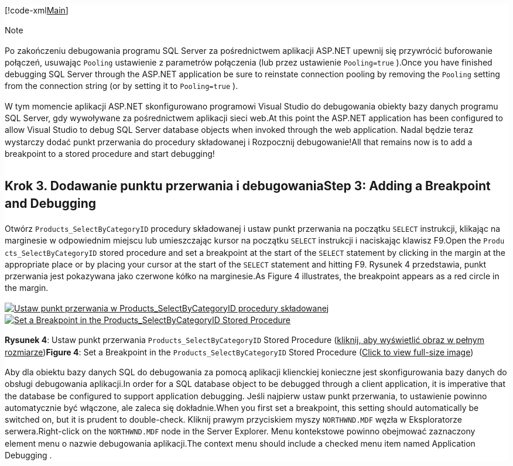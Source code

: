 
[!code-xml[Main](debugging-stored-procedures-cs/samples/sample1.xml)]

> [!NOTE]
> <span data-ttu-id="4886c-184">Po zakończeniu debugowania programu SQL Server za pośrednictwem aplikacji ASP.NET upewnij się przywrócić buforowanie połączeń, usuwając `Pooling` ustawienie z parametrów połączenia (lub przez ustawienie `Pooling=true` ).</span><span class="sxs-lookup"><span data-stu-id="4886c-184">Once you have finished debugging SQL Server through the ASP.NET application be sure to reinstate connection pooling by removing the `Pooling` setting from the connection string (or by setting it to `Pooling=true` ).</span></span>


<span data-ttu-id="4886c-185">W tym momencie aplikacji ASP.NET skonfigurowano programowi Visual Studio do debugowania obiekty bazy danych programu SQL Server, gdy wywoływane za pośrednictwem aplikacji sieci web.</span><span class="sxs-lookup"><span data-stu-id="4886c-185">At this point the ASP.NET application has been configured to allow Visual Studio to debug SQL Server database objects when invoked through the web application.</span></span> <span data-ttu-id="4886c-186">Nadal będzie teraz wystarczy dodać punkt przerwania do procedury składowanej i Rozpocznij debugowanie!</span><span class="sxs-lookup"><span data-stu-id="4886c-186">All that remains now is to add a breakpoint to a stored procedure and start debugging!</span></span>

## <a name="step-3-adding-a-breakpoint-and-debugging"></a><span data-ttu-id="4886c-187">Krok 3. Dodawanie punktu przerwania i debugowania</span><span class="sxs-lookup"><span data-stu-id="4886c-187">Step 3: Adding a Breakpoint and Debugging</span></span>

<span data-ttu-id="4886c-188">Otwórz `Products_SelectByCategoryID` procedury składowanej i ustaw punkt przerwania na początku `SELECT` instrukcji, klikając na marginesie w odpowiednim miejscu lub umieszczając kursor na początku `SELECT` instrukcji i naciskając klawisz F9.</span><span class="sxs-lookup"><span data-stu-id="4886c-188">Open the `Products_SelectByCategoryID` stored procedure and set a breakpoint at the start of the `SELECT` statement by clicking in the margin at the appropriate place or by placing your cursor at the start of the `SELECT` statement and hitting F9.</span></span> <span data-ttu-id="4886c-189">Rysunek 4 przedstawia, punkt przerwania jest pokazywana jako czerwone kółko na marginesie.</span><span class="sxs-lookup"><span data-stu-id="4886c-189">As Figure 4 illustrates, the breakpoint appears as a red circle in the margin.</span></span>


<span data-ttu-id="4886c-190">[![Ustaw punkt przerwania w Products_SelectByCategoryID procedury składowanej](debugging-stored-procedures-cs/_static/image9.png)](debugging-stored-procedures-cs/_static/image8.png)</span><span class="sxs-lookup"><span data-stu-id="4886c-190">[![Set a Breakpoint in the Products_SelectByCategoryID Stored Procedure](debugging-stored-procedures-cs/_static/image9.png)](debugging-stored-procedures-cs/_static/image8.png)</span></span>

<span data-ttu-id="4886c-191">**Rysunek 4**: Ustaw punkt przerwania `Products_SelectByCategoryID` Stored Procedure ([kliknij, aby wyświetlić obraz w pełnym rozmiarze](debugging-stored-procedures-cs/_static/image10.png))</span><span class="sxs-lookup"><span data-stu-id="4886c-191">**Figure 4**: Set a Breakpoint in the `Products_SelectByCategoryID` Stored Procedure ([Click to view full-size image](debugging-stored-procedures-cs/_static/image10.png))</span></span>


<span data-ttu-id="4886c-192">Aby dla obiektu bazy danych SQL do debugowania za pomocą aplikacji klienckiej konieczne jest skonfigurowania bazy danych do obsługi debugowania aplikacji.</span><span class="sxs-lookup"><span data-stu-id="4886c-192">In order for a SQL database object to be debugged through a client application, it is imperative that the database be configured to support application debugging.</span></span> <span data-ttu-id="4886c-193">Jeśli najpierw ustaw punkt przerwania, to ustawienie powinno automatycznie być włączone, ale zaleca się dokładnie.</span><span class="sxs-lookup"><span data-stu-id="4886c-193">When you first set a breakpoint, this setting should automatically be switched on, but it is prudent to double-check.</span></span> <span data-ttu-id="4886c-194">Kliknij prawym przyciskiem myszy `NORTHWND.MDF` węzła w Eksploratorze serwera.</span><span class="sxs-lookup"><span data-stu-id="4886c-194">Right-click on the `NORTHWND.MDF` node in the Server Explorer.</span></span> <span data-ttu-id="4886c-195">Menu kontekstowe powinno obejmować zaznaczony element menu o nazwie debugowania aplikacji.</span><span class="sxs-lookup"><span data-stu-id="4886c-195">The context menu should include a checked menu item named Application Debugging .</span></span>
